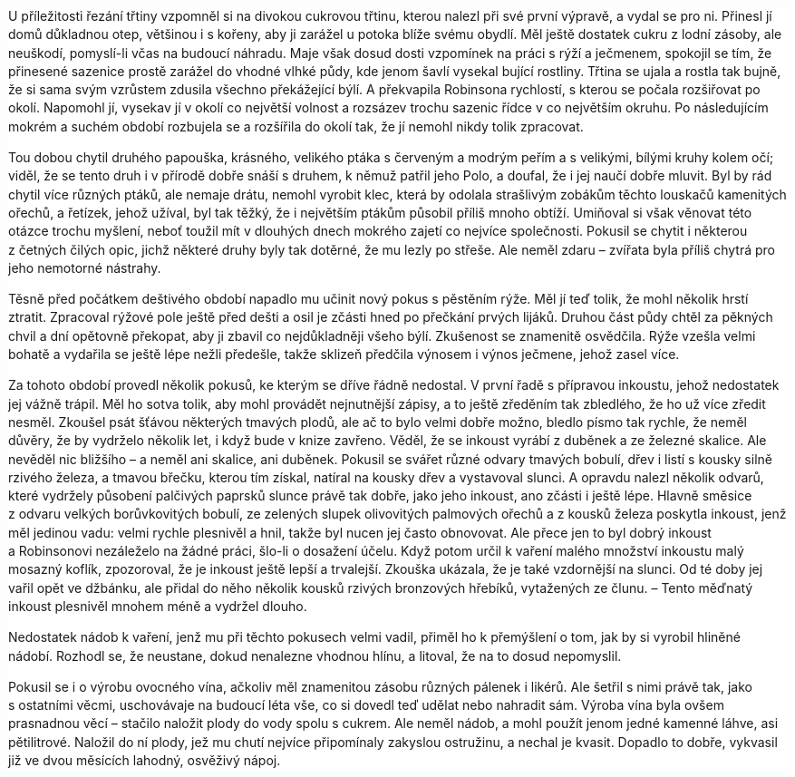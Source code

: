 U příležitosti řezání třtiny vzpomněl si na divokou cukrovou třti­nu, kterou nalezl při své první výpravě, a vydal se pro ni. Přinesl jí domů důkladnou otep, většinou i s kořeny, aby ji zarážel u potoka blíže svému obydlí. Měl ještě dostatek cukru z lodní zásoby, ale neuškodí, pomyslí-li včas na budoucí náhradu. Maje však dosud dosti vzpomínek na práci s rýží a ječmenem, spokojil se tím, že přinesené sazenice prostě zarážel do vhodné vlhké půdy, kde jenom šavlí vysekal bující rostliny. Třtina se ujala a rostla tak bujně, že si sama svým vzrůstem zdusila všechno překážející býlí. A překvapila Robinsona rychlostí, s kterou se počala rozšiřovat po okolí. Napomohl jí, vysekav jí v okolí co největší volnost a rozsázev trochu sazenic řídce v co největším okruhu. Po následujícím mokrém a suchém období rozbujela se a rozšířila do okolí tak, že jí nemohl nikdy tolik zpracovat.

Tou dobou chytil druhého papouška, krásného, velikého ptáka s červeným a modrým peřím a s velikými, bílými kruhy kolem očí; viděl, že se tento druh i v přírodě dobře snáší s druhem, k němuž patřil jeho Polo, a doufal, že i jej naučí dobře mluvit. Byl by rád chytil více různých ptáků, ale nemaje drátu, nemohl vyrobit klec, která by odolala strašlivým zobákům těchto louskačů kamenitých ořechů, a řetízek, jehož užíval, byl tak těžký, že i největším ptákům působil příliš mnoho obtíží. Umiňoval si však věnovat této otázce trochu myšlení, neboť toužil mít v dlouhých dnech mokrého zajetí co nejvíce společnosti. Pokusil se chytit i některou z četných čilých opic, jichž některé druhy byly tak dotěrné, že mu lezly po střeše. Ale neměl zdaru – zvířata byla příliš chytrá pro jeho nemotorné nástrahy.

Těsně před počátkem deštivého období napadlo mu učinit nový pokus s pěstěním rýže. Měl jí teď tolik, že mohl několik hrstí ztratit. Zpracoval rýžové pole ještě před dešti a osil je zčásti hned po přečkání prvých lijáků. Druhou část půdy chtěl za pěkných chvil a dní opětovně překopat, aby ji zbavil co nejdůkladněji všeho býlí. Zkušenost se znamenitě osvědčila. Rýže vzešla velmi bohatě a vydařila se ještě lépe nežli předešle, takže sklizeň předčila výnosem i výnos ječmene, jehož zasel více.

Za tohoto období provedl několik pokusů, ke kterým se dříve řádně nedostal. V první řadě s přípravou inkoustu, jehož nedostatek jej vážně trápil. Měl ho sotva tolik, aby mohl provádět nejnutnější zápisy, a to ještě zředěním tak zbledlého, že ho už více zředit nesměl. Zkoušel psát šťávou některých tmavých plodů, ale ač to bylo velmi dobře možno, bledlo písmo tak rychle, že neměl důvěry, že by vydrželo několik let, i když bude v knize zavřeno. Věděl, že se inkoust vyrábí z duběnek a ze železné skalice. Ale nevěděl nic bližšího – a neměl ani skalice, ani duběnek. Pokusil se svářet různé odvary tmavých bobulí, dřev i listí s kousky silně rzivého železa, a tmavou břečku, kterou tím získal, natíral na kousky dřev a vystavoval slunci. A opravdu nalezl několik odvarů, které vydržely působení palčivých paprsků slunce právě tak dobře, jako jeho inkoust, ano zčásti i ještě lépe. Hlavně směsice z odvaru velkých borůvkovitých bobulí, ze zelených slupek olivovitých palmových ořechů a z kousků železa poskytla inkoust, jenž měl jedinou vadu: velmi rychle plesnivěl a hnil, takže byl nucen jej často obnovovat. Ale přece jen to byl dobrý inkoust a Robinsonovi nezáleželo na žádné práci, šlo-li o dosažení účelu. Když potom určil k vaření malého množství inkoustu malý mosazný koflík, zpozoroval, že je inkoust ještě lepší a trvalejší. Zkouška ukázala, že je také vzdornější na slunci. Od té doby jej vařil opět ve džbánku, ale přidal do něho několik kousků rzivých bronzových hřebíků, vytažených ze člunu. – Tento měďnatý inkoust plesnivěl mnohem méně a vydržel dlouho.

Nedostatek nádob k vaření, jenž mu při těchto pokusech velmi vadil, přiměl ho k přemýšlení o tom, jak by si vyrobil hliněné nádobí. Rozhodl se, že neustane, dokud nenalezne vhodnou hlínu, a litoval, že na to dosud nepomyslil.

Pokusil se i o výrobu ovocného vína, ačkoliv měl znamenitou zásobu různých pálenek i likérů. Ale šetřil s nimi právě tak, jako s ostatními věcmi, uschovávaje na budoucí léta vše, co si dovedl teď udělat nebo nahradit sám. Výroba vína byla ovšem prasnadnou věcí – stačilo naložit plody do vody spolu s cukrem. Ale neměl nádob, a mohl použít jenom jedné kamenné láhve, asi pětilitrové. Naložil do ní plody, jež mu chutí nejvíce připomínaly zakyslou ostružinu, a nechal je kvasit. Dopadlo to dobře, vykvasil již ve dvou měsících lahodný, osvěživý nápoj.

